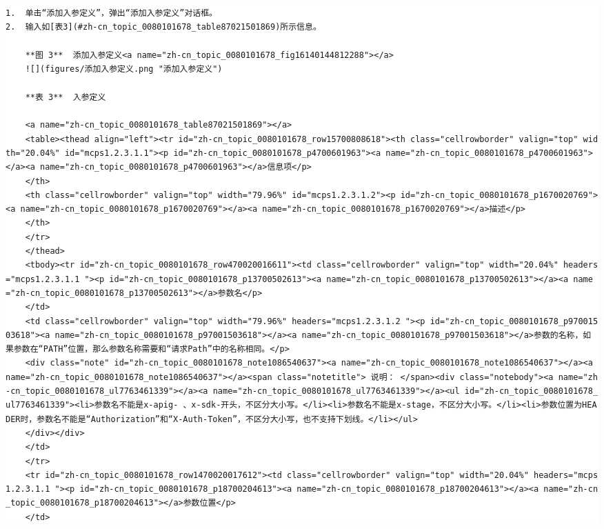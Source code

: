     1.  单击“添加入参定义”，弹出“添加入参定义”对话框。
    2.  输入如[表3](#zh-cn_topic_0080101678_table87021501869)所示信息。

        **图 3**  添加入参定义<a name="zh-cn_topic_0080101678_fig16140144812288"></a>  
        ![](figures/添加入参定义.png "添加入参定义")

        **表 3**  入参定义

        <a name="zh-cn_topic_0080101678_table87021501869"></a>
        <table><thead align="left"><tr id="zh-cn_topic_0080101678_row15700808618"><th class="cellrowborder" valign="top" width="20.04%" id="mcps1.2.3.1.1"><p id="zh-cn_topic_0080101678_p4700601963"><a name="zh-cn_topic_0080101678_p4700601963"></a><a name="zh-cn_topic_0080101678_p4700601963"></a>信息项</p>
        </th>
        <th class="cellrowborder" valign="top" width="79.96%" id="mcps1.2.3.1.2"><p id="zh-cn_topic_0080101678_p1670020769"><a name="zh-cn_topic_0080101678_p1670020769"></a><a name="zh-cn_topic_0080101678_p1670020769"></a>描述</p>
        </th>
        </tr>
        </thead>
        <tbody><tr id="zh-cn_topic_0080101678_row470020016611"><td class="cellrowborder" valign="top" width="20.04%" headers="mcps1.2.3.1.1 "><p id="zh-cn_topic_0080101678_p13700502613"><a name="zh-cn_topic_0080101678_p13700502613"></a><a name="zh-cn_topic_0080101678_p13700502613"></a>参数名</p>
        </td>
        <td class="cellrowborder" valign="top" width="79.96%" headers="mcps1.2.3.1.2 "><p id="zh-cn_topic_0080101678_p97001503618"><a name="zh-cn_topic_0080101678_p97001503618"></a><a name="zh-cn_topic_0080101678_p97001503618"></a>参数的名称，如果参数在“PATH”位置，那么参数名称需要和“请求Path”中的名称相同。</p>
        <div class="note" id="zh-cn_topic_0080101678_note1086540637"><a name="zh-cn_topic_0080101678_note1086540637"></a><a name="zh-cn_topic_0080101678_note1086540637"></a><span class="notetitle"> 说明： </span><div class="notebody"><a name="zh-cn_topic_0080101678_ul7763461339"></a><a name="zh-cn_topic_0080101678_ul7763461339"></a><ul id="zh-cn_topic_0080101678_ul7763461339"><li>参数名不能是x-apig- 、x-sdk-开头，不区分大小写。</li><li>参数名不能是x-stage，不区分大小写。</li><li>参数位置为HEADER时，参数名不能是“Authorization”和“X-Auth-Token”，不区分大小写，也不支持下划线。</li></ul>
        </div></div>
        </td>
        </tr>
        <tr id="zh-cn_topic_0080101678_row1470020017612"><td class="cellrowborder" valign="top" width="20.04%" headers="mcps1.2.3.1.1 "><p id="zh-cn_topic_0080101678_p18700204613"><a name="zh-cn_topic_0080101678_p18700204613"></a><a name="zh-cn_topic_0080101678_p18700204613"></a>参数位置</p>
        </td>